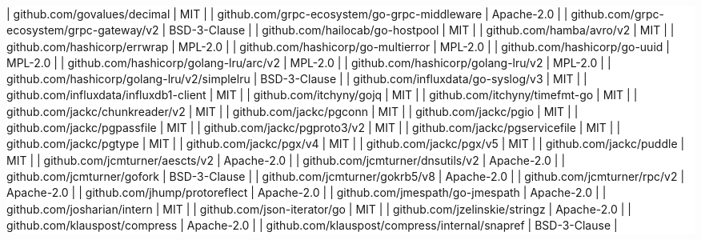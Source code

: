 | github.com/govalues/decimal | MIT |
| github.com/grpc-ecosystem/go-grpc-middleware | Apache-2.0 |
| github.com/grpc-ecosystem/grpc-gateway/v2 | BSD-3-Clause |
| github.com/hailocab/go-hostpool | MIT |
| github.com/hamba/avro/v2 | MIT |
| github.com/hashicorp/errwrap | MPL-2.0 |
| github.com/hashicorp/go-multierror | MPL-2.0 |
| github.com/hashicorp/go-uuid | MPL-2.0 |
| github.com/hashicorp/golang-lru/arc/v2 | MPL-2.0 |
| github.com/hashicorp/golang-lru/v2 | MPL-2.0 |
| github.com/hashicorp/golang-lru/v2/simplelru | BSD-3-Clause |
| github.com/influxdata/go-syslog/v3 | MIT |
| github.com/influxdata/influxdb1-client | MIT |
| github.com/itchyny/gojq | MIT |
| github.com/itchyny/timefmt-go | MIT |
| github.com/jackc/chunkreader/v2 | MIT |
| github.com/jackc/pgconn | MIT |
| github.com/jackc/pgio | MIT |
| github.com/jackc/pgpassfile | MIT |
| github.com/jackc/pgproto3/v2 | MIT |
| github.com/jackc/pgservicefile | MIT |
| github.com/jackc/pgtype | MIT |
| github.com/jackc/pgx/v4 | MIT |
| github.com/jackc/pgx/v5 | MIT |
| github.com/jackc/puddle | MIT |
| github.com/jcmturner/aescts/v2 | Apache-2.0 |
| github.com/jcmturner/dnsutils/v2 | Apache-2.0 |
| github.com/jcmturner/gofork | BSD-3-Clause |
| github.com/jcmturner/gokrb5/v8 | Apache-2.0 |
| github.com/jcmturner/rpc/v2 | Apache-2.0 |
| github.com/jhump/protoreflect | Apache-2.0 |
| github.com/jmespath/go-jmespath | Apache-2.0 |
| github.com/josharian/intern | MIT |
| github.com/json-iterator/go | MIT |
| github.com/jzelinskie/stringz | Apache-2.0 |
| github.com/klauspost/compress | Apache-2.0 |
| github.com/klauspost/compress/internal/snapref | BSD-3-Clause |